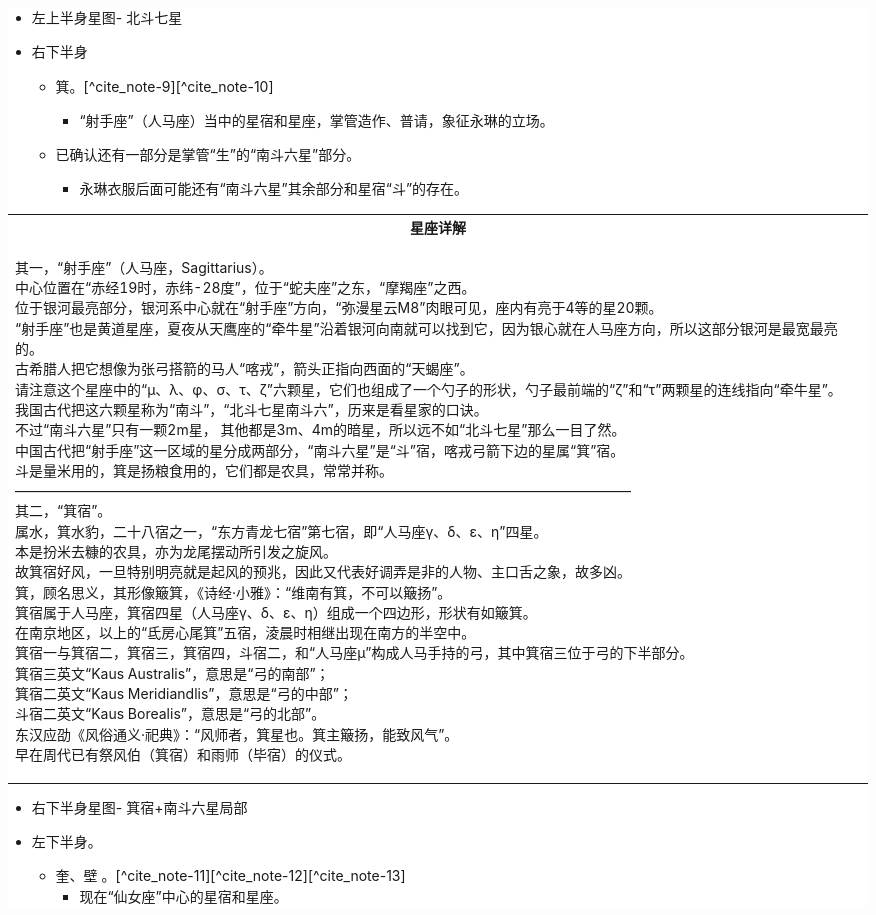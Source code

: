 
- [](./文件-左上半身星图.jpg.md)左上半身星图- [](./文件-北斗七星.jpg.md)北斗七星

- 右下半身
  - 箕。[^cite_note-9][^cite_note-10]
    - “射手座”（人马座）当中的星宿和星座，掌管造作、普请，象征永琳的立场。

  - 已确认还有一部分是掌管“生”的“南斗六星”部分。
    - 永琳衣服后面可能还有“南斗六星”其余部分和星宿“斗”的存在。




<table>

<tbody><tr>
<th>星座详解
</th></tr>
<tr>
<td><div class="poem">
<p>其一，“射手座”（人马座，Sagittarius）。<br>
中心位置在“赤经19时，赤纬-28度”，位于“蛇夫座”之东，“摩羯座”之西。<br>
位于银河最亮部分，银河系中心就在“射手座”方向，“弥漫星云M8”肉眼可见，座内有亮于4等的星20颗。 <br>
“射手座”也是黄道星座，夏夜从天鹰座的“牵牛星”沿着银河向南就可以找到它，因为银心就在人马座方向，所以这部分银河是最宽最亮的。<br>
古希腊人把它想像为张弓搭箭的马人“喀戎”，箭头正指向西面的“天蝎座”。<br>
请注意这个星座中的“μ、λ、φ、σ、τ、ζ”六颗星，它们也组成了一个勺子的形状，勺子最前端的“ζ”和“τ”两颗星的连线指向“牵牛星”。<br>
我国古代把这六颗星称为“南斗”，“北斗七星南斗六”，历来是看星家的口诀。<br>
不过“南斗六星”只有一颗2m星， 其他都是3m、4m的暗星，所以远不如“北斗七星”那么一目了然。<br>
中国古代把“射手座”这一区域的星分成两部分，“南斗六星”是“斗”宿，喀戎弓箭下边的星属“箕”宿。<br>
斗是量米用的，箕是扬粮食用的，它们都是农具，常常并称。<br>
————————————————————————————————————————————<br>
其二，“箕宿”。<br>
属水，箕水豹，二十八宿之一，“东方青龙七宿”第七宿，即“人马座γ、δ、ε、η”四星。<br>
本是扮米去糠的农具，亦为龙尾摆动所引发之旋风。<br>
故箕宿好风，一旦特别明亮就是起风的预兆，因此又代表好调弄是非的人物、主口舌之象，故多凶。<br>
箕，顾名思义，其形像簸箕，《诗经·小雅》：“维南有箕，不可以簸扬”。<br>
箕宿属于人马座，箕宿四星（人马座γ、δ、ε、η）组成一个四边形，形状有如簸箕。<br>
在南京地区，以上的“氐房心尾箕”五宿，淩晨时相继出现在南方的半空中。<br>
箕宿一与箕宿二，箕宿三，箕宿四，斗宿二，和“人马座μ”构成人马手持的弓，其中箕宿三位于弓的下半部分。<br>
箕宿三英文“Kaus Australis”，意思是“弓的南部”；<br>
箕宿二英文“Kaus Meridiandlis”，意思是“弓的中部”；<br>
斗宿二英文“Kaus Borealis”，意思是“弓的北部”。<br>
东汉应劭《风俗通义·祀典》：“风师者，箕星也。箕主簸扬，能致风气”。<br>
早在周代已有祭风伯（箕宿）和雨师（毕宿）的仪式。
</p>
</div>
</td></tr></tbody></table>


- [](./文件-右下半身星图.jpg.md)右下半身星图- [](./文件-箕宿+南斗六星局部.jpg.md)箕宿+南斗六星局部

- 左下半身。
  - 奎、壁 。[^cite_note-11][^cite_note-12][^cite_note-13]
    - 现在“仙女座”中心的星宿和星座。


